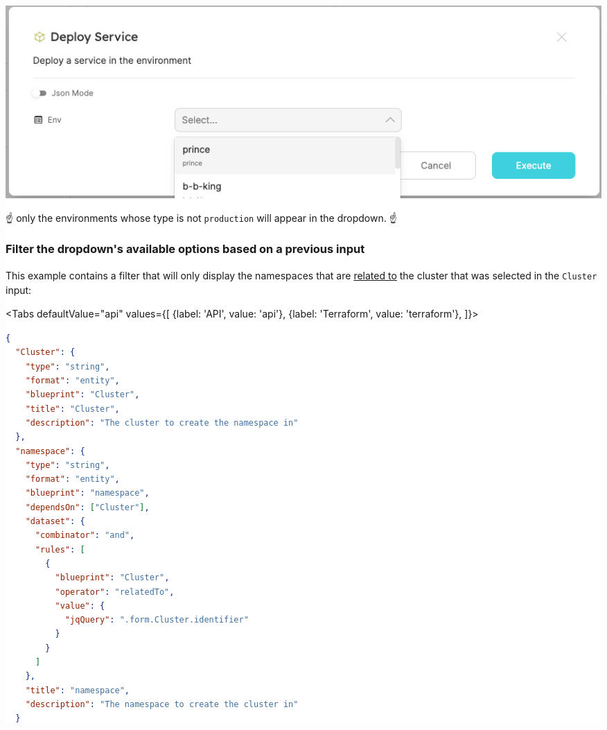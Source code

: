 </TabItem>
</Tabs>

![Only Production Envs](../../../static/img/software-catalog/blueprint/onlyNotProductionEnvs.png)

:point_up: only the environments whose type is not `production` will appear in the dropdown. :point_up:

### Filter the dropdown's available options based on a previous input

This example contains a filter that will only display the namespaces that are [related to](/search-and-query/#operators-1) the cluster that was selected in the `Cluster` input:

<Tabs
defaultValue="api"
values={[
{label: 'API', value: 'api'},
{label: 'Terraform', value: 'terraform'},
]}>

<TabItem value="api">

```json showLineNumbers
{
  "Cluster": {
    "type": "string",
    "format": "entity",
    "blueprint": "Cluster",
    "title": "Cluster",
    "description": "The cluster to create the namespace in"
  },
  "namespace": {
    "type": "string",
    "format": "entity",
    "blueprint": "namespace",
    "dependsOn": ["Cluster"],
    "dataset": {
      "combinator": "and",
      "rules": [
        {
          "blueprint": "Cluster",
          "operator": "relatedTo",
          "value": {
            "jqQuery": ".form.Cluster.identifier"
          }
        }
      ]
    },
    "title": "namespace",
    "description": "The namespace to create the cluster in"
  }
```